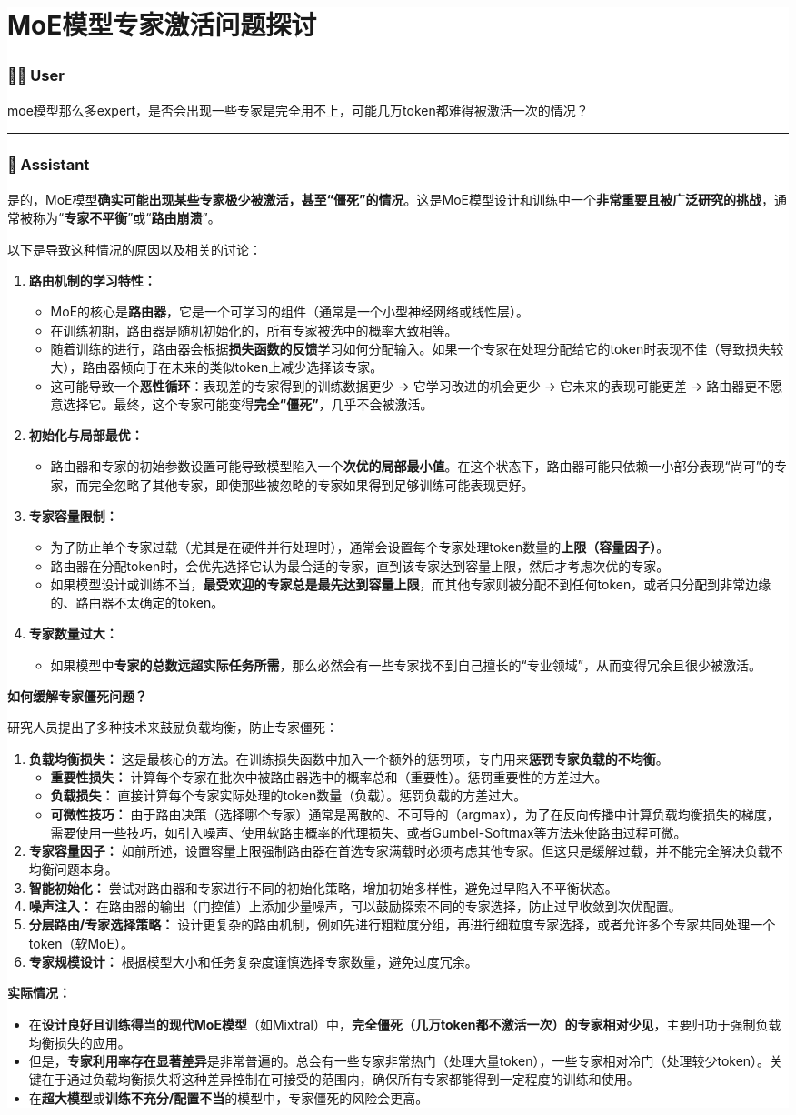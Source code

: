 # MoE模型专家激活问题探讨

### 🧑‍💻 User

moe模型那么多expert，是否会出现一些专家是完全用不上，可能几万token都难得被激活一次的情况？

---

### 🤖 Assistant

是的，MoE模型**确实可能出现某些专家极少被激活，甚至“僵死”的情况**。这是MoE模型设计和训练中一个**非常重要且被广泛研究的挑战**，通常被称为“**专家不平衡**”或“**路由崩溃**”。

以下是导致这种情况的原因以及相关的讨论：

1.  **路由机制的学习特性：**
    *   MoE的核心是**路由器**，它是一个可学习的组件（通常是一个小型神经网络或线性层）。
    *   在训练初期，路由器是随机初始化的，所有专家被选中的概率大致相等。
    *   随着训练的进行，路由器会根据**损失函数的反馈**学习如何分配输入。如果一个专家在处理分配给它的token时表现不佳（导致损失较大），路由器倾向于在未来的类似token上减少选择该专家。
    *   这可能导致一个**恶性循环**：表现差的专家得到的训练数据更少 -> 它学习改进的机会更少 -> 它未来的表现可能更差 -> 路由器更不愿意选择它。最终，这个专家可能变得**完全“僵死”**，几乎不会被激活。

2.  **初始化与局部最优：**
    *   路由器和专家的初始参数设置可能导致模型陷入一个**次优的局部最小值**。在这个状态下，路由器可能只依赖一小部分表现“尚可”的专家，而完全忽略了其他专家，即使那些被忽略的专家如果得到足够训练可能表现更好。

3.  **专家容量限制：**
    *   为了防止单个专家过载（尤其是在硬件并行处理时），通常会设置每个专家处理token数量的**上限（容量因子）**。
    *   路由器在分配token时，会优先选择它认为最合适的专家，直到该专家达到容量上限，然后才考虑次优的专家。
    *   如果模型设计或训练不当，**最受欢迎的专家总是最先达到容量上限**，而其他专家则被分配不到任何token，或者只分配到非常边缘的、路由器不太确定的token。

4.  **专家数量过大：**
    *   如果模型中**专家的总数远超实际任务所需**，那么必然会有一些专家找不到自己擅长的“专业领域”，从而变得冗余且很少被激活。

**如何缓解专家僵死问题？**

研究人员提出了多种技术来鼓励负载均衡，防止专家僵死：

1.  **负载均衡损失：** 这是最核心的方法。在训练损失函数中加入一个额外的惩罚项，专门用来**惩罚专家负载的不均衡**。
    *   **重要性损失：** 计算每个专家在批次中被路由器选中的概率总和（重要性）。惩罚重要性的方差过大。
    *   **负载损失：** 直接计算每个专家实际处理的token数量（负载）。惩罚负载的方差过大。
    *   **可微性技巧：** 由于路由决策（选择哪个专家）通常是离散的、不可导的（argmax），为了在反向传播中计算负载均衡损失的梯度，需要使用一些技巧，如引入噪声、使用软路由概率的代理损失、或者Gumbel-Softmax等方法来使路由过程可微。
2.  **专家容量因子：** 如前所述，设置容量上限强制路由器在首选专家满载时必须考虑其他专家。但这只是缓解过载，并不能完全解决负载不均衡问题本身。
3.  **智能初始化：** 尝试对路由器和专家进行不同的初始化策略，增加初始多样性，避免过早陷入不平衡状态。
4.  **噪声注入：** 在路由器的输出（门控值）上添加少量噪声，可以鼓励探索不同的专家选择，防止过早收敛到次优配置。
5.  **分层路由/专家选择策略：** 设计更复杂的路由机制，例如先进行粗粒度分组，再进行细粒度专家选择，或者允许多个专家共同处理一个token（软MoE）。
6.  **专家规模设计：** 根据模型大小和任务复杂度谨慎选择专家数量，避免过度冗余。

**实际情况：**

*   在**设计良好且训练得当的现代MoE模型**（如Mixtral）中，**完全僵死（几万token都不激活一次）的专家相对少见**，主要归功于强制负载均衡损失的应用。
*   但是，**专家利用率存在显著差异**是非常普遍的。总会有一些专家非常热门（处理大量token），一些专家相对冷门（处理较少token）。关键在于通过负载均衡损失将这种差异控制在可接受的范围内，确保所有专家都能得到一定程度的训练和使用。
*   在**超大模型**或**训练不充分/配置不当**的模型中，专家僵死的风险会更高。
